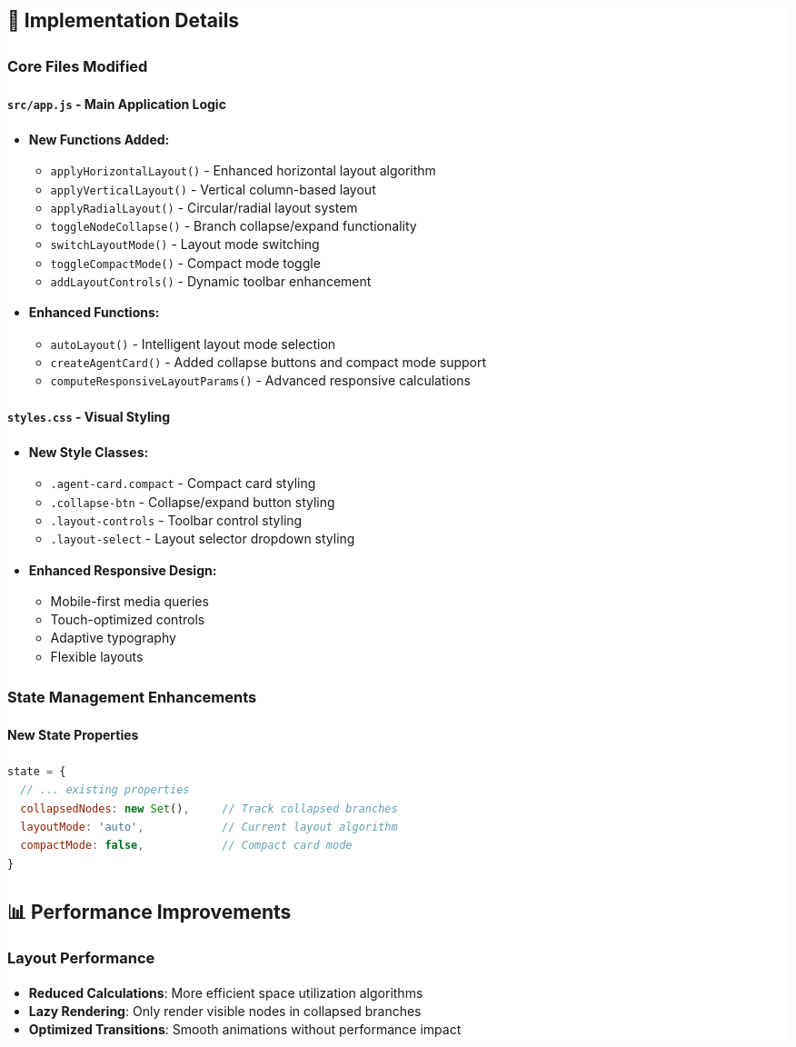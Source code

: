 ## 🔧 Implementation Details

### Core Files Modified

#### `src/app.js` - Main Application Logic
- **New Functions Added:**
  - `applyHorizontalLayout()` - Enhanced horizontal layout algorithm
  - `applyVerticalLayout()` - Vertical column-based layout
  - `applyRadialLayout()` - Circular/radial layout system
  - `toggleNodeCollapse()` - Branch collapse/expand functionality
  - `switchLayoutMode()` - Layout mode switching
  - `toggleCompactMode()` - Compact mode toggle
  - `addLayoutControls()` - Dynamic toolbar enhancement

- **Enhanced Functions:**
  - `autoLayout()` - Intelligent layout mode selection
  - `createAgentCard()` - Added collapse buttons and compact mode support
  - `computeResponsiveLayoutParams()` - Advanced responsive calculations

#### `styles.css` - Visual Styling
- **New Style Classes:**
  - `.agent-card.compact` - Compact card styling
  - `.collapse-btn` - Collapse/expand button styling
  - `.layout-controls` - Toolbar control styling
  - `.layout-select` - Layout selector dropdown styling

- **Enhanced Responsive Design:**
  - Mobile-first media queries
  - Touch-optimized controls
  - Adaptive typography
  - Flexible layouts

### State Management Enhancements

#### New State Properties
```javascript
state = {
  // ... existing properties
  collapsedNodes: new Set(),     // Track collapsed branches
  layoutMode: 'auto',            // Current layout algorithm
  compactMode: false,            // Compact card mode
}
```

## 📊 Performance Improvements

### Layout Performance
- **Reduced Calculations**: More efficient space utilization algorithms
- **Lazy Rendering**: Only render visible nodes in collapsed branches
- **Optimized Transitions**: Smooth animations without performance impact
